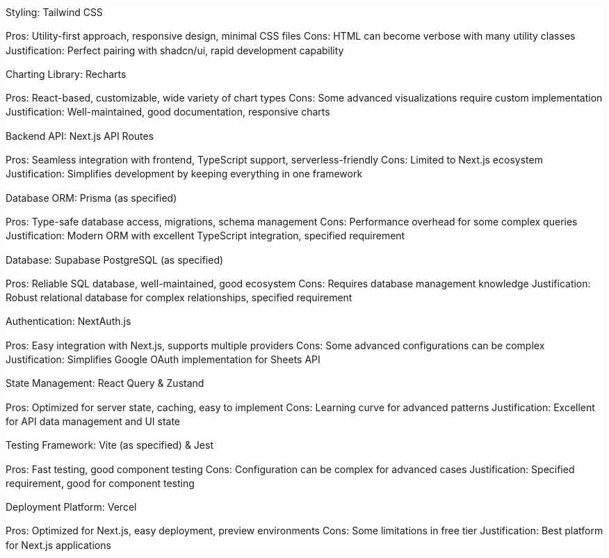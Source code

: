 
Styling: Tailwind CSS

Pros: Utility-first approach, responsive design, minimal CSS files
Cons: HTML can become verbose with many utility classes
Justification: Perfect pairing with shadcn/ui, rapid development capability


Charting Library: Recharts

Pros: React-based, customizable, wide variety of chart types
Cons: Some advanced visualizations require custom implementation
Justification: Well-maintained, good documentation, responsive charts


Backend API: Next.js API Routes

Pros: Seamless integration with frontend, TypeScript support, serverless-friendly
Cons: Limited to Next.js ecosystem
Justification: Simplifies development by keeping everything in one framework


Database ORM: Prisma (as specified)

Pros: Type-safe database access, migrations, schema management
Cons: Performance overhead for some complex queries
Justification: Modern ORM with excellent TypeScript integration, specified requirement


Database: Supabase PostgreSQL (as specified)

Pros: Reliable SQL database, well-maintained, good ecosystem
Cons: Requires database management knowledge
Justification: Robust relational database for complex relationships, specified requirement


Authentication: NextAuth.js

Pros: Easy integration with Next.js, supports multiple providers
Cons: Some advanced configurations can be complex
Justification: Simplifies Google OAuth implementation for Sheets API


State Management: React Query & Zustand

Pros: Optimized for server state, caching, easy to implement
Cons: Learning curve for advanced patterns
Justification: Excellent for API data management and UI state


Testing Framework: Vite (as specified) & Jest

Pros: Fast testing, good component testing
Cons: Configuration can be complex for advanced cases
Justification: Specified requirement, good for component testing


Deployment Platform: Vercel

Pros: Optimized for Next.js, easy deployment, preview environments
Cons: Some limitations in free tier
Justification: Best platform for Next.js applications
